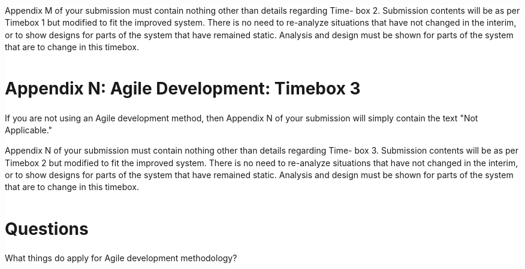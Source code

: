 Appendix M of your submission must contain nothing other than details regarding
Time- box 2. Submission contents will be as per Timebox 1 but modified to fit
the improved system. There is no need to re-analyze situations that have not
changed in the interim, or to show designs for parts of the system that have
remained static. Analysis and design must be shown for parts of the system that
are to change in this timebox.

# **Appendix N: Agile Development: Timebox 3**

If you are not using an Agile development method, then Appendix N of your
submission will simply contain the text \"Not Applicable.\"

Appendix N of your submission must contain nothing other than details regarding
Time- box 3. Submission contents will be as per Timebox 2 but modified to fit
the improved system. There is no need to re-analyze situations that have not
changed in the interim, or to show designs for parts of the system that have
remained static. Analysis and design must be shown for parts of the system that
are to change in this timebox.

# Questions

What things do apply for Agile development methodology?
